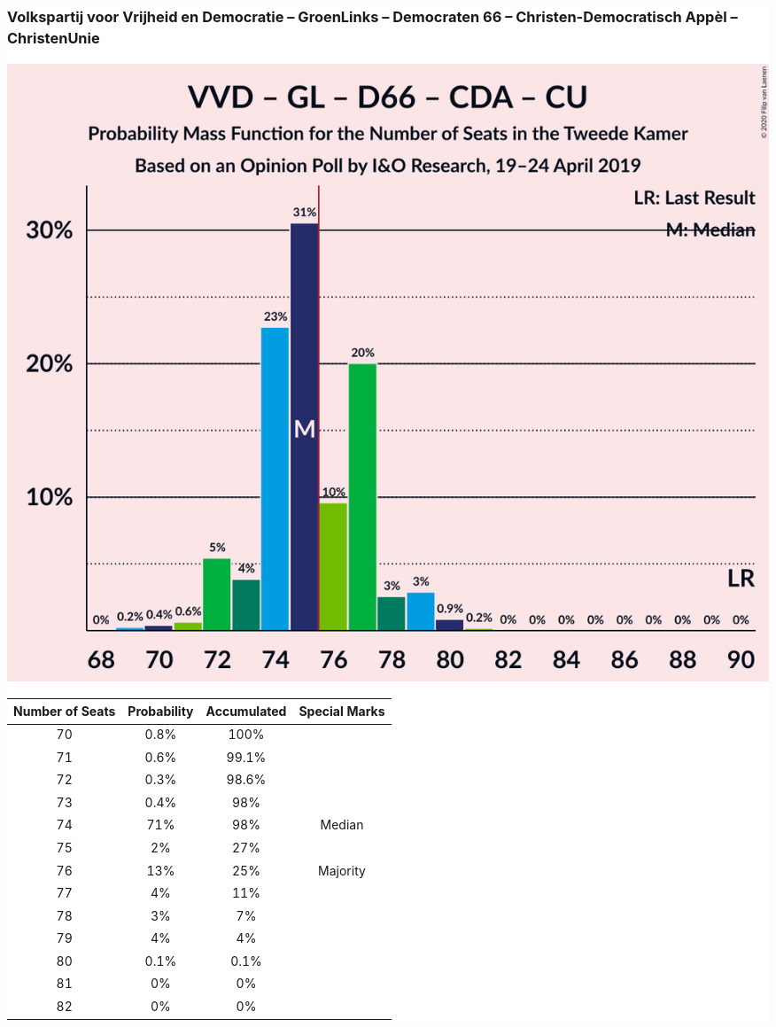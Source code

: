 ### Volkspartij voor Vrijheid en Democratie – GroenLinks – Democraten 66 – Christen-Democratisch Appèl – ChristenUnie

![Graph with seats probability mass function not yet produced](2019-04-24-IOResearch-coalitions-seats-pmf-vvd–gl–d66–cda–cu.png "Seats Probability Mass Function")

| Number of Seats | Probability | Accumulated | Special Marks |
|:---------------:|:-----------:|:-----------:|:-------------:|
| 70 | 0.8% | 100% |  |
| 71 | 0.6% | 99.1% |  |
| 72 | 0.3% | 98.6% |  |
| 73 | 0.4% | 98% |  |
| 74 | 71% | 98% | Median |
| 75 | 2% | 27% |  |
| 76 | 13% | 25% | Majority |
| 77 | 4% | 11% |  |
| 78 | 3% | 7% |  |
| 79 | 4% | 4% |  |
| 80 | 0.1% | 0.1% |  |
| 81 | 0% | 0% |  |
| 82 | 0% | 0% |  |